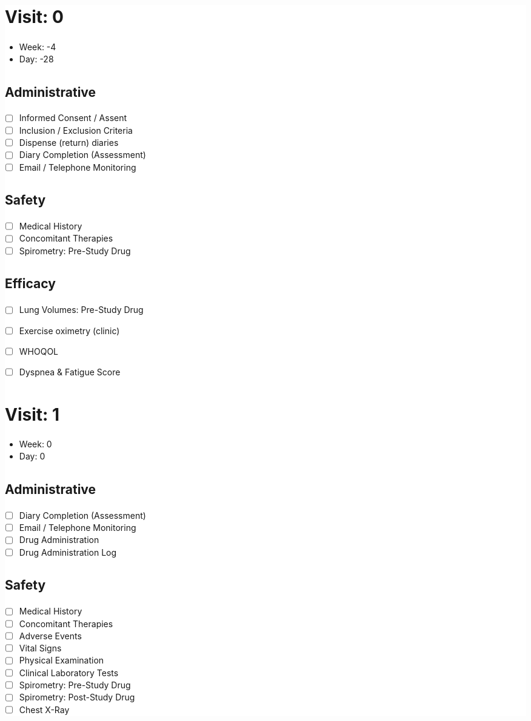 # Visit: 0
- Week: -4
- Day: -28


## Administrative

- [ ] Informed Consent / Assent
- [ ] Inclusion / Exclusion Criteria
- [ ] Dispense (return) diaries
- [ ] Diary Completion (Assessment)
- [ ] Email / Telephone Monitoring

## Safety

- [ ] Medical History
- [ ] Concomitant Therapies
- [ ] Spirometry: Pre-Study Drug

## Efficacy

- [ ] Lung Volumes: Pre-Study Drug
- [ ] Exercise oximetry (clinic)
- [ ] WHOQOL
- [ ] Dyspnea & Fatigue Score




# Visit: 1
- Week: 0
- Day: 0


## Administrative

- [ ] Diary Completion (Assessment)
- [ ] Email / Telephone Monitoring
- [ ] Drug Administration
- [ ] Drug Administration Log

## Safety

- [ ] Medical History
- [ ] Concomitant Therapies
- [ ] Adverse Events
- [ ] Vital Signs
- [ ] Physical Examination
- [ ] Clinical Laboratory Tests
- [ ] Spirometry: Pre-Study Drug
- [ ] Spirometry: Post-Study Drug
- [ ] Chest X-Ray
